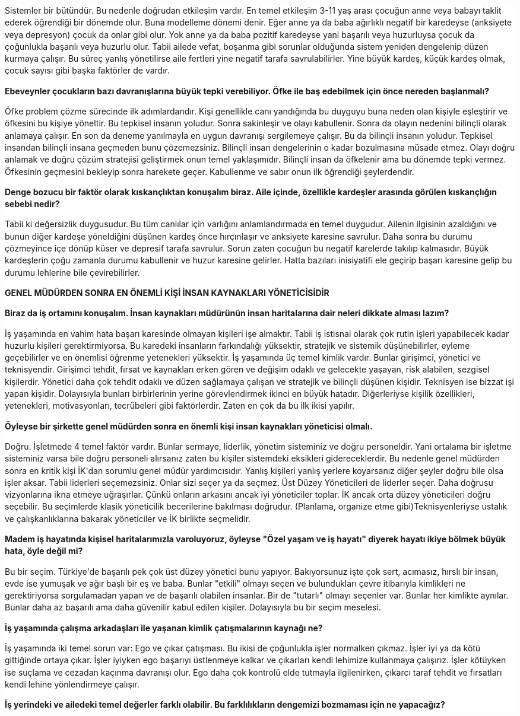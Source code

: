 <p>Sistemler bir bütündür. Bu nedenle doğrudan etkileşim vardır. En temel etkileşim 3-11 yaş arası çocuğun anne veya babayı taklit ederek öğrendiği bir dönemde olur. Buna modelleme dönemi denir. Eğer anne ya da baba ağırlıklı negatif bir karedeyse (anksiyete veya depresyon) çocuk da onlar gibi olur. Yok anne ya da baba pozitif karedeyse yani başarılı veya huzurluysa çocuk da çoğunlukla başarılı veya huzurlu olur. Tabii ailede vefat, boşanma gibi sorunlar olduğunda sistem yeniden dengelenip düzen kurmaya çalışır. Bu süreç yanlış yönetilirse aile fertleri yine negatif tarafa savrulabilirler. Yine büyük kardeş, küçük kardeş olmak, çocuk sayısı gibi başka faktörler de vardır.
<p><b>Ebeveynler çocukların bazı davranışlarına büyük tepki verebiliyor. Öfke ile baş edebilmek için önce nereden başlanmalı? </b>
<p>Öfke problem çözme sürecinde ilk adımlardandır. Kişi genellikle canı yandığında bu duyguyu buna neden olan kişiyle eşleştirir ve öfkesini bu kişiye yöneltir. Bu tepkisel insanın yoludur. Sonra sakinleşir ve olayı kabullenir. Sonra da olayın nedenini bilinçli olarak anlamaya çalışır. En son da deneme yanılmayla en uygun davranışı sergilemeye çalışır. Bu da bilinçli insanın yoludur. Tepkisel insandan bilinçli insana geçmeden bunu çözemezsiniz. Bilinçli insan dengelerinin o kadar bozulmasına müsade etmez. Olayı doğru anlamak ve doğru çözüm stratejisi geliştirmek onun temel yaklaşımıdır. Bilinçli insan da öfkelenir ama bu dönemde tepki vermez. Öfkesinin geçmesini bekleyip sonra harekete geçer. Kabullenme ve sabır onun ilk öğrendiği şeylerdendir.
<p><b>Denge bozucu bir faktör olarak kıskançlıktan konuşalım biraz. Aile içinde, özellikle kardeşler arasında görülen kıskançlığın sebebi nedir?</b>
<p>Tabii ki değersizlik duygusudur. Bu tüm canlılar için varlığını anlamlandırmada en temel duygudur. Ailenin ilgisinin azaldığını ve bunun diğer kardeşe yöneldiğini düşünen kardeş önce hırçınlaşır ve anksiyete karesine savrulur. Daha sonra bu durumu çözmeyince içe dönüp küser ve depresif tarafa savrulur. Sorun zaten çocuğun bu negatif karelerde takılıp kalmasıdır. Büyük kardeşlerin çoğu zamanla durumu kabullenir ve huzur karesine gelirler. Hatta bazıları inisiyatifi ele geçirip başarı karesine gelip bu durumu lehlerine bile çevirebilirler.
<p><b>GENEL MÜDÜRDEN SONRA EN ÖNEMLİ KİŞİ İNSAN KAYNAKLARI YÖNETİCİSİDİR</b>
<p><b>Biraz da iş ortamını konuşalım. İnsan kaynakları müdürünün insan haritalarına dair neleri dikkate alması lazım? </b>
<p>İş yaşamında en vahim hata başarı karesinde olmayan kişileri işe almaktır. Tabii iş istisnai olarak çok rutin işleri yapabilecek kadar huzurlu kişileri gerektirmiyorsa. Bu karedeki insanların farkındalığı yüksektir, stratejik ve sistemik düşünebilirler, eyleme geçebilirler ve en önemlisi öğrenme yetenekleri yüksektir. İş yaşamında üç temel kimlik vardır. Bunlar girişimci, yönetici ve teknisyendir. Girişimci tehdit, fırsat ve kaynakları erken gören ve değişim odaklı ve gelecekte yaşayan, risk alabilen, sezgisel kişilerdir. Yönetici daha çok tehdit odaklı ve düzen sağlamaya çalışan ve stratejik ve bilinçli düşünen kişidir. Teknisyen ise bizzat işi yapan kişidir. Dolayısıyla bunları birbirlerinin yerine görevlendirmek ikinci en büyük hatadır. Diğerleriyse kişilik özellikleri, yetenekleri, motivasyonları, tecrübeleri gibi faktörlerdir. Zaten en çok da bu ilk ikisi yapılır.
<p><b>Öyleyse bir şirkette genel müdürden sonra en önemli kişi insan kaynakları yöneticisi olmalı.</b>
<p>Doğru. İşletmede 4 temel faktör vardır. Bunlar sermaye, liderlik, yönetim sisteminiz ve doğru personeldir. Yani ortalama bir işletme sisteminiz varsa bile doğru personeli alırsanız zaten bu kişiler sistemdeki eksikleri gidereceklerdir. Bu nedenle genel müdürden sonra en kritik kişi İK'dan sorumlu genel müdür yardımcısıdır. Yanlış kişileri yanlış yerlere koyarsanız diğer şeyler doğru bile olsa işler aksar. Tabii liderleri seçemezsiniz. Onlar sizi seçer ya da seçmez. Üst Düzey Yöneticileri de liderler seçer. Daha doğrusu vizyonlarına ikna etmeye uğraşırlar. Çünkü onların arkasını ancak iyi yöneticiler toplar. İK ancak orta düzey yöneticileri doğru seçebilir. Bu seçimlerde klasik yöneticilik becerilerine bakılması doğrudur. (Planlama, organize etme gibi)Teknisyenleriyse ustalık ve çalışkanlıklarına bakarak yöneticiler ve İK birlikte seçmelidir.
<p><b>Madem iş hayatında kişisel haritalarımızla varoluyoruz, öyleyse "Özel yaşam ve iş hayatı" diyerek hayatı ikiye bölmek büyük hata, öyle değil mi?</b>
<p>Bu bir seçim. Türkiye'de başarılı pek çok üst düzey yönetici bunu yapıyor. Bakıyorsunuz işte çok sert, acımasız, hırslı bir insan, evde ise yumuşak ve ağır başlı bir eş ve baba. Bunlar "etkili" olmayı seçen ve bulundukları çevre itibarıyla kimlikleri ne gerektiriyorsa sorgulamadan yapan ve de başarılı olabilen insanlar. Bir de "tutarlı" olmayı seçenler var. Bunlar her kimlikte aynılar. Bunlar daha az başarılı ama daha güvenilir kabul edilen kişiler. Dolayısıyla bu bir seçim meselesi.
<p><b>İş yaşamında çalışma arkadaşları ile yaşanan kimlik çatışmalarının kaynağı ne?</b>
<p>İş yaşamında iki temel sorun var: Ego ve çıkar çatışması. Bu ikisi de çoğunlukla işler normalken çıkmaz. İşler iyi ya da kötü gittiğinde ortaya çıkar. İşler iyiyken ego başarıyı üstlenmeye kalkar ve çıkarları kendi lehimize kullanmaya çalışırız. İşler kötüyken ise suçlama ve cezadan kaçınma davranışı olur. Ego daha çok kontrolü elde tutmayla ilgilenirken, çıkarcı taraf tehdit ve fırsatları kendi lehine yönlendirmeye çalışır.
<p>
<p><b>İş yerindeki ve ailedeki temel değerler farklı olabilir. Bu farklılıkların dengemizi bozmaması için ne yapacağız?</b>